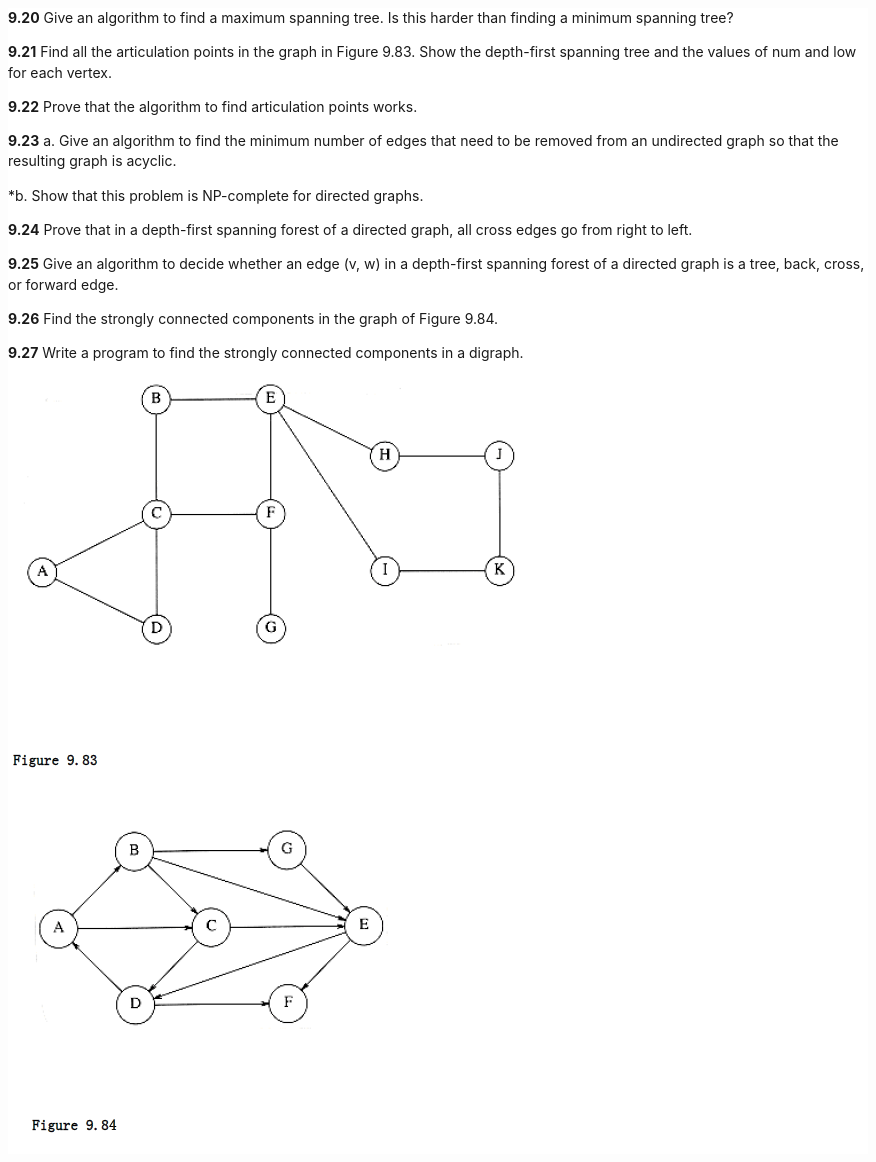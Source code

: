 **9.20** Give an algorithm to find a maximum spanning tree. Is this harder than finding a minimum spanning tree?

**9.21** Find all the articulation points in the graph in Figure 9.83. Show the depth-first spanning tree and the values of num and low for each vertex.

**9.22** Prove that the algorithm to find articulation points works. 

**9.23** 
a. Give an algorithm to find the minimum number of edges that need to be removed from an undirected graph so that the resulting graph is acyclic.

*b. Show that this problem is NP-complete for directed graphs.

**9.24** Prove that in a depth-first spanning forest of a directed graph, all cross edges go from right to left.

**9.25** Give an algorithm to decide whether an edge (v, w) in a depth-first spanning forest of a directed graph is a tree, back, cross, or forward edge.

**9.26** Find the strongly connected components in the graph of Figure 9.84.

**9.27** Write a program to find the strongly connected components in a digraph.

![Alt text](figure-9.83.png)

![Alt text](figure-9.84.png)
